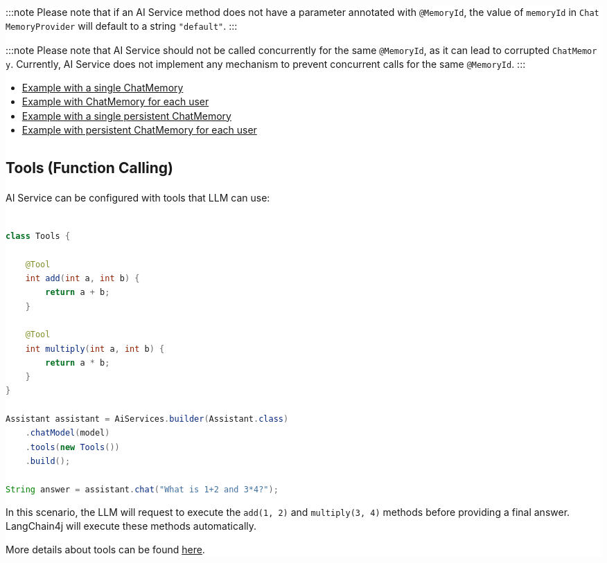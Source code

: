 :::note
Please note that if an AI Service method does not have a parameter annotated with `@MemoryId`,
the value of `memoryId` in `ChatMemoryProvider` will default to a string `"default"`.
:::

:::note
Please note that AI Service should not be called concurrently for the same `@MemoryId`,
as it can lead to corrupted `ChatMemory`.
Currently, AI Service does not implement any mechanism to prevent concurrent calls for the same `@MemoryId`.
:::

- [Example with a single ChatMemory](https://github.com/langchain4j/langchain4j-examples/blob/main/other-examples/src/main/java/ServiceWithMemoryExample.java)
- [Example with ChatMemory for each user](https://github.com/langchain4j/langchain4j-examples/blob/main/other-examples/src/main/java/ServiceWithMemoryForEachUserExample.java)
- [Example with a single persistent ChatMemory](https://github.com/langchain4j/langchain4j-examples/blob/main/other-examples/src/main/java/ServiceWithPersistentMemoryExample.java)
- [Example with persistent ChatMemory for each user](https://github.com/langchain4j/langchain4j-examples/blob/main/other-examples/src/main/java/ServiceWithPersistentMemoryForEachUserExample.java)


## Tools (Function Calling)

AI Service can be configured with tools that LLM can use:

```java

class Tools {
    
    @Tool
    int add(int a, int b) {
        return a + b;
    }

    @Tool
    int multiply(int a, int b) {
        return a * b;
    }
}

Assistant assistant = AiServices.builder(Assistant.class)
    .chatModel(model)
    .tools(new Tools())
    .build();

String answer = assistant.chat("What is 1+2 and 3*4?");
```
In this scenario, the LLM will request to execute the `add(1, 2)` and `multiply(3, 4)` methods
before providing a final answer.
LangChain4j will execute these methods automatically.

More details about tools can be found [here](/tutorials/tools#high-level-tool-api).
